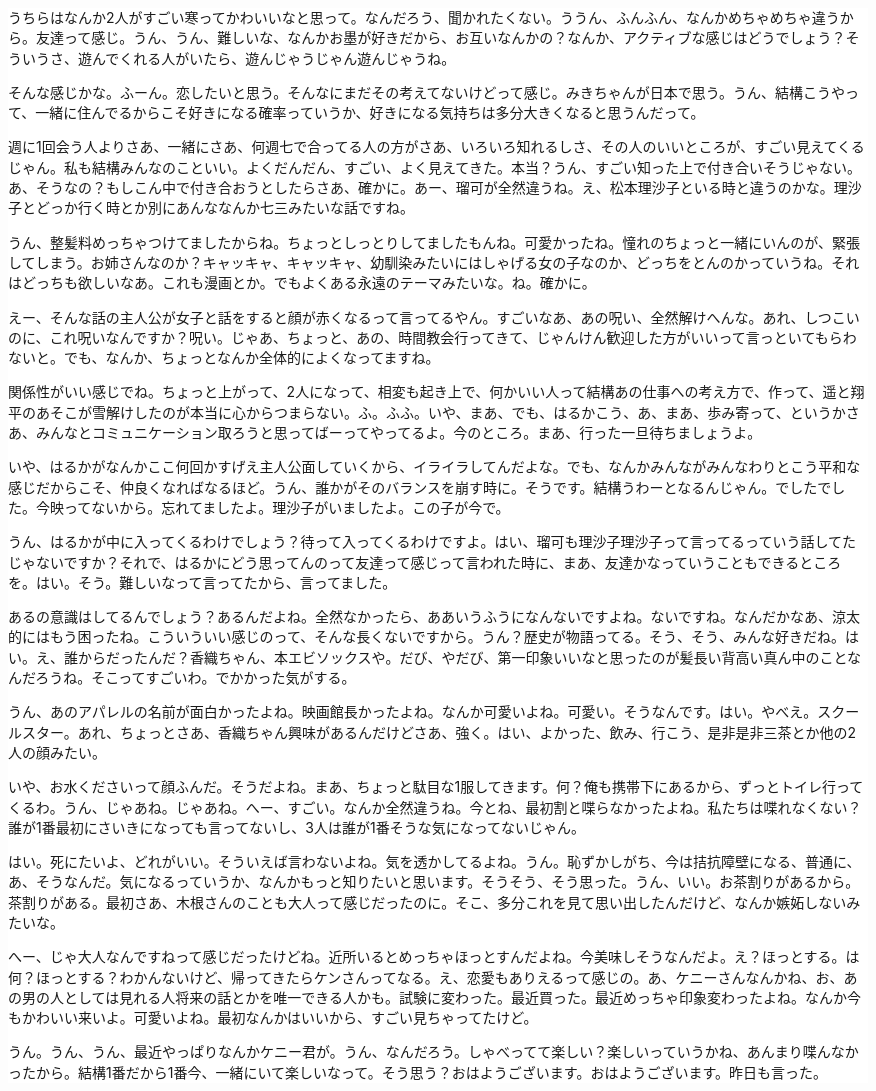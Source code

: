 うちらはなんか2人がすごい寒ってかわいいなと思って。なんだろう、聞かれたくない。ううん、ふんふん、なんかめちゃめちゃ違うから。友達って感じ。うん、うん、難しいな、なんかお墨が好きだから、お互いなんかの？なんか、アクティブな感じはどうでしょう？そういうさ、遊んでくれる人がいたら、遊んじゃうじゃん遊んじゃうね。

そんな感じかな。ふーん。恋したいと思う。そんなにまだその考えてないけどって感じ。みきちゃんが日本で思う。うん、結構こうやって、一緒に住んでるからこそ好きになる確率っていうか、好きになる気持ちは多分大きくなると思うんだって。

週に1回会う人よりさあ、一緒にさあ、何週七で合ってる人の方がさあ、いろいろ知れるしさ、その人のいいところが、すごい見えてくるじゃん。私も結構みんなのこといい。よくだんだん、すごい、よく見えてきた。本当？うん、すごい知った上で付き合いそうじゃない。あ、そうなの？もしこん中で付き合おうとしたらさあ、確かに。あー、瑠可が全然違うね。え、松本理沙子といる時と違うのかな。理沙子とどっか行く時とか別にあんななんか七三みたいな話ですね。

うん、整髪料めっちゃつけてましたからね。ちょっとしっとりしてましたもんね。可愛かったね。憧れのちょっと一緒にいんのが、緊張してしまう。お姉さんなのか？キャッキャ、キャッキャ、幼馴染みたいにはしゃげる女の子なのか、どっちをとんのかっていうね。それはどっちも欲しいなあ。これも漫画とか。でもよくある永遠のテーマみたいな。ね。確かに。

えー、そんな話の主人公が女子と話をすると顔が赤くなるって言ってるやん。すごいなあ、あの呪い、全然解けへんな。あれ、しつこいのに、これ呪いなんですか？呪い。じゃあ、ちょっと、あの、時間教会行ってきて、じゃんけん歓迎した方がいいって言っといてもらわないと。でも、なんか、ちょっとなんか全体的によくなってますね。

関係性がいい感じでね。ちょっと上がって、2人になって、相変も起き上で、何かいい人って結構あの仕事への考え方で、作って、遥と翔平のあそこが雪解けしたのが本当に心からつまらない。ふ。ふふ。いや、まあ、でも、はるかこう、あ、まあ、歩み寄って、というかさあ、みんなとコミュニケーション取ろうと思ってばーってやってるよ。今のところ。まあ、行った一旦待ちましょうよ。

いや、はるかがなんかここ何回かすげえ主人公面していくから、イライラしてんだよな。でも、なんかみんながみんなわりとこう平和な感じだからこそ、仲良くなればなるほど。うん、誰かがそのバランスを崩す時に。そうです。結構うわーとなるんじゃん。でしたでした。今映ってないから。忘れてましたよ。理沙子がいましたよ。この子が今で。

うん、はるかが中に入ってくるわけでしょう？待って入ってくるわけですよ。はい、瑠可も理沙子理沙子って言ってるっていう話してたじゃないですか？それで、はるかにどう思ってんのって友達って感じって言われた時に、まあ、友達かなっていうこともできるところを。はい。そう。難しいなって言ってたから、言ってました。

あるの意識はしてるんでしょう？あるんだよね。全然なかったら、ああいうふうになんないですよね。ないですね。なんだかなあ、涼太的にはもう困ったね。こういういい感じのって、そんな長くないですから。うん？歴史が物語ってる。そう、そう、みんな好きだね。はい。え、誰からだったんだ？香織ちゃん、本エビソックスや。だび、やだび、第一印象いいなと思ったのが髪長い背高い真ん中のことなんだろうね。そこってすごいわ。でかかった気がする。

うん、あのアパレルの名前が面白かったよね。映画館長かったよね。なんか可愛いよね。可愛い。そうなんです。はい。やべえ。スクールスター。あれ、ちょっとさあ、香織ちゃん興味があるんだけどさあ、強く。はい、よかった、飲み、行こう、是非是非三茶とか他の2人の顔みたい。

いや、お水くださいって顔ふんだ。そうだよね。まあ、ちょっと駄目な1服してきます。何？俺も携帯下にあるから、ずっとトイレ行ってくるわ。うん、じゃあね。じゃあね。へー、すごい。なんか全然違うね。今とね、最初割と喋らなかったよね。私たちは喋れなくない？誰が1番最初にさいきになっても言ってないし、3人は誰が1番そうな気になってないじゃん。

はい。死にたいよ、どれがいい。そういえば言わないよね。気を透かしてるよね。うん。恥ずかしがち、今は拮抗障壁になる、普通に、あ、そうなんだ。気になるっていうか、なんかもっと知りたいと思います。そうそう、そう思った。うん、いい。お茶割りがあるから。茶割りがある。最初さあ、木根さんのことも大人って感じだったのに。そこ、多分これを見て思い出したんだけど、なんか嫉妬しないみたいな。

へー、じゃ大人なんですねって感じだったけどね。近所いるとめっちゃほっとすんだよね。今美味しそうなんだよ。え？ほっとする。は何？ほっとする？わかんないけど、帰ってきたらケンさんってなる。え、恋愛もありえるって感じの。あ、ケニーさんなんかね、お、あの男の人としては見れる人将来の話とかを唯一できる人かも。試験に変わった。最近買った。最近めっちゃ印象変わったよね。なんか今もかわいい来いよ。可愛いよね。最初なんかはいいから、すごい見ちゃってたけど。

うん。うん、うん、最近やっぱりなんかケニー君が。うん、なんだろう。しゃべってて楽しい？楽しいっていうかね、あんまり喋んなかったから。結構1番だから1番今、一緒にいて楽しいなって。そう思う？おはようございます。おはようございます。昨日も言った。

